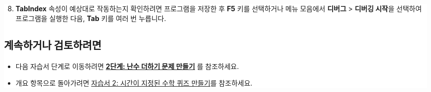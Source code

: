 8. **TabIndex** 속성이 예상대로 작동하는지 확인하려면 프로그램을 저장한 후 **F5** 키를 선택하거나 메뉴 모음에서 **디버그** > **디버깅 시작**을 선택하여 프로그램을 실행한 다음, **Tab** 키를 여러 번 누릅니다.

## <a name="to-continue-or-review"></a>계속하거나 검토하려면

- 다음 자습서 단계로 이동하려면 **[2단계: 난수 더하기 문제 만들기](../ide/step-2-create-a-random-addition-problem.md)** 를 참조하세요.

- 개요 항목으로 돌아가려면 [자습서 2: 시간이 지정된 수학 퀴즈 만들기](../ide/tutorial-2-create-a-timed-math-quiz.md)를 참조하세요.
